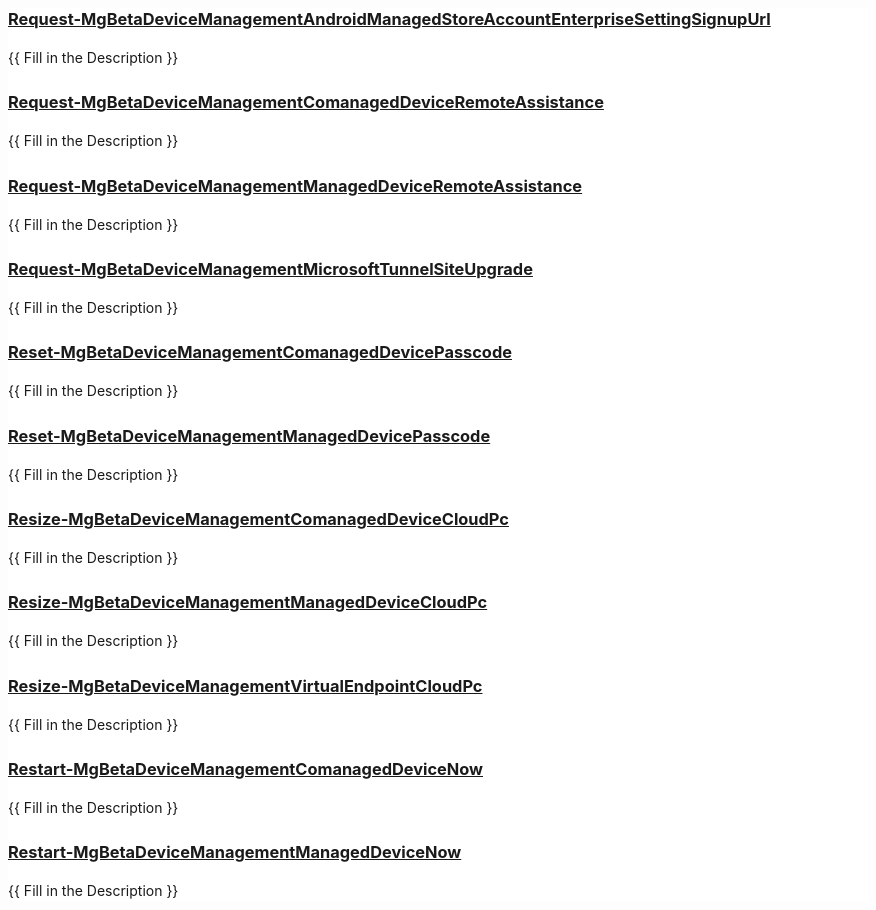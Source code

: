 ### [Request-MgBetaDeviceManagementAndroidManagedStoreAccountEnterpriseSettingSignupUrl](Request-MgBetaDeviceManagementAndroidManagedStoreAccountEnterpriseSettingSignupUrl.md)
{{ Fill in the Description }}

### [Request-MgBetaDeviceManagementComanagedDeviceRemoteAssistance](Request-MgBetaDeviceManagementComanagedDeviceRemoteAssistance.md)
{{ Fill in the Description }}

### [Request-MgBetaDeviceManagementManagedDeviceRemoteAssistance](Request-MgBetaDeviceManagementManagedDeviceRemoteAssistance.md)
{{ Fill in the Description }}

### [Request-MgBetaDeviceManagementMicrosoftTunnelSiteUpgrade](Request-MgBetaDeviceManagementMicrosoftTunnelSiteUpgrade.md)
{{ Fill in the Description }}

### [Reset-MgBetaDeviceManagementComanagedDevicePasscode](Reset-MgBetaDeviceManagementComanagedDevicePasscode.md)
{{ Fill in the Description }}

### [Reset-MgBetaDeviceManagementManagedDevicePasscode](Reset-MgBetaDeviceManagementManagedDevicePasscode.md)
{{ Fill in the Description }}

### [Resize-MgBetaDeviceManagementComanagedDeviceCloudPc](Resize-MgBetaDeviceManagementComanagedDeviceCloudPc.md)
{{ Fill in the Description }}

### [Resize-MgBetaDeviceManagementManagedDeviceCloudPc](Resize-MgBetaDeviceManagementManagedDeviceCloudPc.md)
{{ Fill in the Description }}

### [Resize-MgBetaDeviceManagementVirtualEndpointCloudPc](Resize-MgBetaDeviceManagementVirtualEndpointCloudPc.md)
{{ Fill in the Description }}

### [Restart-MgBetaDeviceManagementComanagedDeviceNow](Restart-MgBetaDeviceManagementComanagedDeviceNow.md)
{{ Fill in the Description }}

### [Restart-MgBetaDeviceManagementManagedDeviceNow](Restart-MgBetaDeviceManagementManagedDeviceNow.md)
{{ Fill in the Description }}
